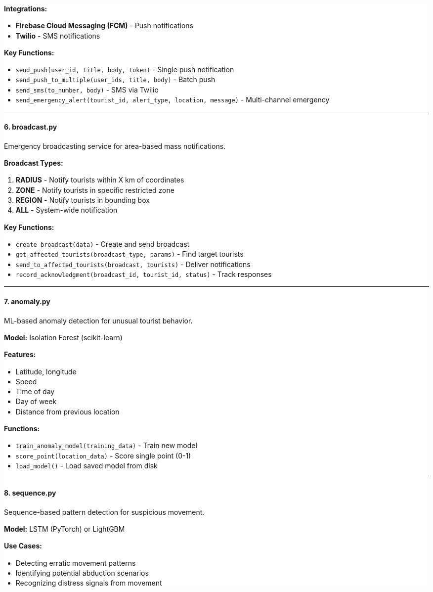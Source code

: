 **Integrations:**
- **Firebase Cloud Messaging (FCM)** - Push notifications
- **Twilio** - SMS notifications

**Key Functions:**
- `send_push(user_id, title, body, token)` - Single push notification
- `send_push_to_multiple(user_ids, title, body)` - Batch push
- `send_sms(to_number, body)` - SMS via Twilio
- `send_emergency_alert(tourist_id, alert_type, location, message)` - Multi-channel emergency

---

#### 6. **broadcast.py**
Emergency broadcasting service for area-based mass notifications.

**Broadcast Types:**
1. **RADIUS** - Notify tourists within X km of coordinates
2. **ZONE** - Notify tourists in specific restricted zone
3. **REGION** - Notify tourists in bounding box
4. **ALL** - System-wide notification

**Key Functions:**
- `create_broadcast(data)` - Create and send broadcast
- `get_affected_tourists(broadcast_type, params)` - Find target tourists
- `send_to_affected_tourists(broadcast, tourists)` - Deliver notifications
- `record_acknowledgment(broadcast_id, tourist_id, status)` - Track responses

---

#### 7. **anomaly.py**
ML-based anomaly detection for unusual tourist behavior.

**Model:** Isolation Forest (scikit-learn)

**Features:**
- Latitude, longitude
- Speed
- Time of day
- Day of week
- Distance from previous location

**Functions:**
- `train_anomaly_model(training_data)` - Train new model
- `score_point(location_data)` - Score single point (0-1)
- `load_model()` - Load saved model from disk

---

#### 8. **sequence.py**
Sequence-based pattern detection for suspicious movement.

**Model:** LSTM (PyTorch) or LightGBM

**Use Cases:**
- Detecting erratic movement patterns
- Identifying potential abduction scenarios
- Recognizing distress signals from movement
